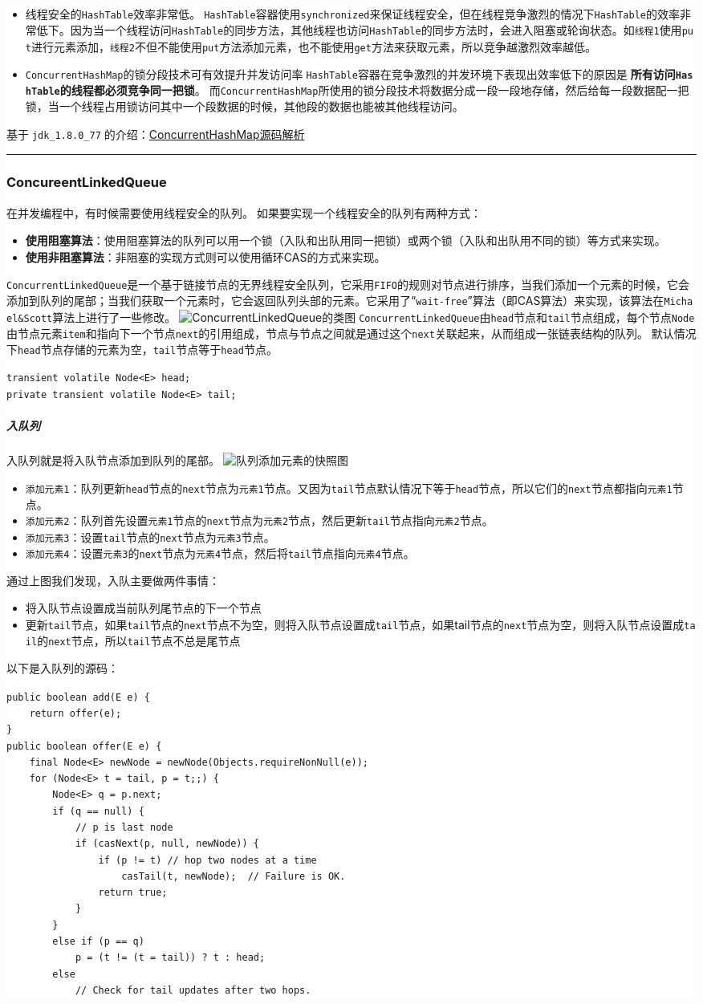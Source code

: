 * 线程安全的`HashTable`效率非常低。
    `HashTable`容器使用`synchronized`来保证线程安全，但在线程竞争激烈的情况下`HashTable`的效率非常低下。因为当一个线程访问`HashTable`的同步方法，其他线程也访问`HashTable`的同步方法时，会进入阻塞或轮询状态。如`线程1`使用`put`进行元素添加，`线程2`不但不能使用`put`方法添加元素，也不能使用`get`方法来获取元素，所以竞争越激烈效率越低。
  
* `ConcurrentHashMap`的锁分段技术可有效提升并发访问率
    `HashTable`容器在竞争激烈的并发环境下表现出效率低下的原因是 **所有访问`HashTable`的线程都必须竞争同一把锁**。
    而`ConcurrentHashMap`所使用的锁分段技术将数据分成一段一段地存储，然后给每一段数据配一把锁，当一个线程占用锁访问其中一个段数据的时候，其他段的数据也能被其他线程访问。


基于 `jdk_1.8.0_77` 的介绍：[ConcurrentHashMap源码解析](https://www.jianshu.com/p/e19d829ca44c)


---

### ConcureentLinkedQueue
在并发编程中，有时候需要使用线程安全的队列。
如果要实现一个线程安全的队列有两种方式：
* **使用阻塞算法**：使用阻塞算法的队列可以用一个锁（入队和出队用同一把锁）或两个锁（入队和出队用不同的锁）等方式来实现。
* **使用非阻塞算法**：非阻塞的实现方式则可以使用循环CAS的方式来实现。

`ConcurrentLinkedQueue`是一个基于链接节点的无界线程安全队列，它采用`FIFO`的规则对节点进行排序，当我们添加一个元素的时候，它会添加到队列的尾部；当我们获取一个元素时，它会返回队列头部的元素。它采用了“`wait-free`”算法（即CAS算法）来实现，该算法在`Michael&Scott`算法上进行了一些修改。
![ConcurrentLinkedQueue的类图](https://upload-images.jianshu.io/upload_images/1709375-4c56ea1d77b44e58.png?imageMogr2/auto-orient/strip%7CimageView2/2/w/1240)
`ConcurrentLinkedQueue`由`head`节点和`tail`节点组成，每个节点`Node`由节点元素`item`和指向下一个节点`next`的引用组成，节点与节点之间就是通过这个`next`关联起来，从而组成一张链表结构的队列。
默认情况下`head`节点存储的元素为空，`tail`节点等于`head`节点。
```
transient volatile Node<E> head;
private transient volatile Node<E> tail;
```

##### 入队列
入队列就是将入队节点添加到队列的尾部。
![队列添加元素的快照图](https://upload-images.jianshu.io/upload_images/1709375-b63c9d0308230c68.png?imageMogr2/auto-orient/strip%7CimageView2/2/w/1240)
* `添加元素1`：队列更新`head`节点的`next`节点为`元素1`节点。又因为`tail`节点默认情况下等于`head`节点，所以它们的`next`节点都指向`元素1`节点。
* `添加元素2`：队列首先设置`元素1`节点的`next`节点为`元素2`节点，然后更新`tail`节点指向`元素2`节点。
* `添加元素3`：设置`tail`节点的`next`节点为`元素3`节点。
* `添加元素4`：设置`元素3`的`next`节点为`元素4`节点，然后将`tail`节点指向`元素4`节点。

通过上图我们发现，入队主要做两件事情：
* 将入队节点设置成当前队列尾节点的下一个节点
* 更新`tail`节点，如果`tail`节点的`next`节点不为空，则将入队节点设置成`tail`节点，如果tail节点的`next`节点为空，则将入队节点设置成`tail`的`next`节点，所以`tail`节点不总是尾节点

以下是入队列的源码：
```
public boolean add(E e) {
    return offer(e);
}
public boolean offer(E e) {
    final Node<E> newNode = newNode(Objects.requireNonNull(e));
    for (Node<E> t = tail, p = t;;) {
        Node<E> q = p.next;
        if (q == null) {
            // p is last node
            if (casNext(p, null, newNode)) {
                if (p != t) // hop two nodes at a time
                    casTail(t, newNode);  // Failure is OK.
                return true;
            }
        }
        else if (p == q)
            p = (t != (t = tail)) ? t : head;
        else
            // Check for tail updates after two hops.
```